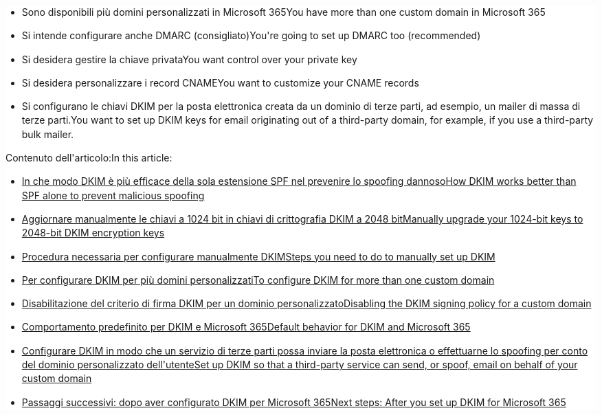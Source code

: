 - <span data-ttu-id="8c45b-123">Sono disponibili più domini personalizzati in Microsoft 365</span><span class="sxs-lookup"><span data-stu-id="8c45b-123">You have more than one custom domain in Microsoft 365</span></span>

- <span data-ttu-id="8c45b-124">Si intende configurare anche DMARC (consigliato)</span><span class="sxs-lookup"><span data-stu-id="8c45b-124">You're going to set up DMARC too (recommended)</span></span>

- <span data-ttu-id="8c45b-125">Si desidera gestire la chiave privata</span><span class="sxs-lookup"><span data-stu-id="8c45b-125">You want control over your private key</span></span>

- <span data-ttu-id="8c45b-126">Si desidera personalizzare i record CNAME</span><span class="sxs-lookup"><span data-stu-id="8c45b-126">You want to customize your CNAME records</span></span>

- <span data-ttu-id="8c45b-127">Si configurano le chiavi DKIM per la posta elettronica creata da un dominio di terze parti, ad esempio, un mailer di massa di terze parti.</span><span class="sxs-lookup"><span data-stu-id="8c45b-127">You want to set up DKIM keys for email originating out of a third-party domain, for example, if you use a third-party bulk mailer.</span></span>

<span data-ttu-id="8c45b-128">Contenuto dell'articolo:</span><span class="sxs-lookup"><span data-stu-id="8c45b-128">In this article:</span></span>

- [<span data-ttu-id="8c45b-129">In che modo DKIM è più efficace della sola estensione SPF nel prevenire lo spoofing dannoso</span><span class="sxs-lookup"><span data-stu-id="8c45b-129">How DKIM works better than SPF alone to prevent malicious spoofing</span></span>](use-dkim-to-validate-outbound-email.md#HowDKIMWorks)

- [<span data-ttu-id="8c45b-130">Aggiornare manualmente le chiavi a 1024 bit in chiavi di crittografia DKIM a 2048 bit</span><span class="sxs-lookup"><span data-stu-id="8c45b-130">Manually upgrade your 1024-bit keys to 2048-bit DKIM encryption keys</span></span>](use-dkim-to-validate-outbound-email.md#1024to2048DKIM)

- [<span data-ttu-id="8c45b-131">Procedura necessaria per configurare manualmente DKIM</span><span class="sxs-lookup"><span data-stu-id="8c45b-131">Steps you need to do to manually set up DKIM</span></span>](use-dkim-to-validate-outbound-email.md#SetUpDKIMO365)

- [<span data-ttu-id="8c45b-132">Per configurare DKIM per più domini personalizzati</span><span class="sxs-lookup"><span data-stu-id="8c45b-132">To configure DKIM for more than one custom domain</span></span>](use-dkim-to-validate-outbound-email.md#DKIMMultiDomain)

- [<span data-ttu-id="8c45b-133">Disabilitazione del criterio di firma DKIM per un dominio personalizzato</span><span class="sxs-lookup"><span data-stu-id="8c45b-133">Disabling the DKIM signing policy for a custom domain</span></span>](use-dkim-to-validate-outbound-email.md#DisableDKIMSigningPolicy)

- [<span data-ttu-id="8c45b-134">Comportamento predefinito per DKIM e Microsoft 365</span><span class="sxs-lookup"><span data-stu-id="8c45b-134">Default behavior for DKIM and Microsoft 365</span></span>](use-dkim-to-validate-outbound-email.md#DefaultDKIMbehavior)

- [<span data-ttu-id="8c45b-135">Configurare DKIM in modo che un servizio di terze parti possa inviare la posta elettronica o effettuarne lo spoofing per conto del dominio personalizzato dell'utente</span><span class="sxs-lookup"><span data-stu-id="8c45b-135">Set up DKIM so that a third-party service can send, or spoof, email on behalf of your custom domain</span></span>](use-dkim-to-validate-outbound-email.md#SetUp3rdPartyspoof)

- [<span data-ttu-id="8c45b-136">Passaggi successivi: dopo aver configurato DKIM per Microsoft 365</span><span class="sxs-lookup"><span data-stu-id="8c45b-136">Next steps: After you set up DKIM for Microsoft 365</span></span>](use-dkim-to-validate-outbound-email.md#DKIMNextSteps)
